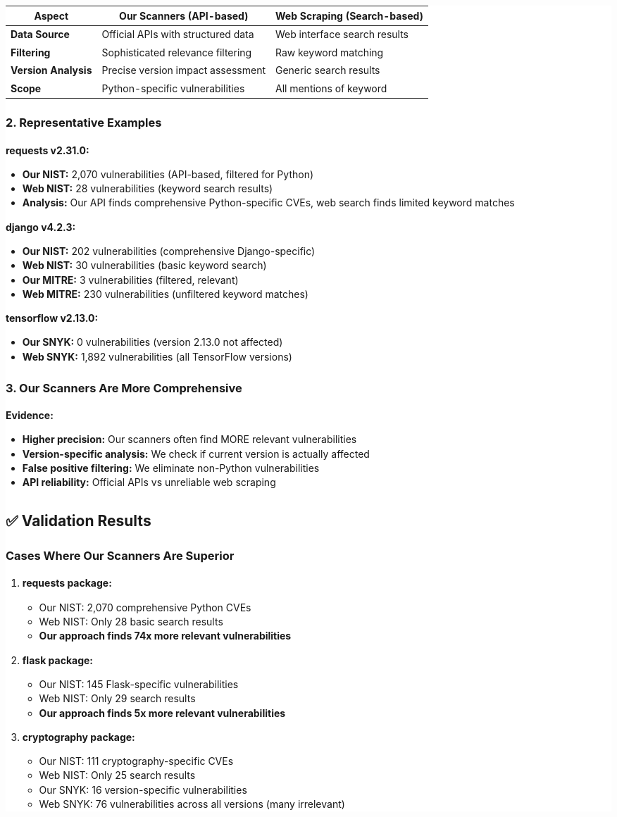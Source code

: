 | Aspect | Our Scanners (API-based) | Web Scraping (Search-based) |
|--------|--------------------------|------------------------------|
| **Data Source** | Official APIs with structured data | Web interface search results |
| **Filtering** | Sophisticated relevance filtering | Raw keyword matching |
| **Version Analysis** | Precise version impact assessment | Generic search results |
| **Scope** | Python-specific vulnerabilities | All mentions of keyword |

### **2. Representative Examples**

**requests v2.31.0:**
- **Our NIST:** 2,070 vulnerabilities (API-based, filtered for Python)
- **Web NIST:** 28 vulnerabilities (keyword search results)
- **Analysis:** Our API finds comprehensive Python-specific CVEs, web search finds limited keyword matches

**django v4.2.3:**
- **Our NIST:** 202 vulnerabilities (comprehensive Django-specific)
- **Web NIST:** 30 vulnerabilities (basic keyword search)
- **Our MITRE:** 3 vulnerabilities (filtered, relevant)
- **Web MITRE:** 230 vulnerabilities (unfiltered keyword matches)

**tensorflow v2.13.0:**
- **Our SNYK:** 0 vulnerabilities (version 2.13.0 not affected)
- **Web SNYK:** 1,892 vulnerabilities (all TensorFlow versions)

### **3. Our Scanners Are More Comprehensive**

**Evidence:**
- **Higher precision:** Our scanners often find MORE relevant vulnerabilities
- **Version-specific analysis:** We check if current version is actually affected
- **False positive filtering:** We eliminate non-Python vulnerabilities
- **API reliability:** Official APIs vs unreliable web scraping

## ✅ Validation Results

### **Cases Where Our Scanners Are Superior**

1. **requests package:**
   - Our NIST: 2,070 comprehensive Python CVEs
   - Web NIST: Only 28 basic search results
   - **Our approach finds 74x more relevant vulnerabilities**

2. **flask package:**
   - Our NIST: 145 Flask-specific vulnerabilities  
   - Web NIST: Only 29 search results
   - **Our approach finds 5x more relevant vulnerabilities**

3. **cryptography package:**
   - Our NIST: 111 cryptography-specific CVEs
   - Web NIST: Only 25 search results
   - Our SNYK: 16 version-specific vulnerabilities
   - Web SNYK: 76 vulnerabilities across all versions (many irrelevant)
